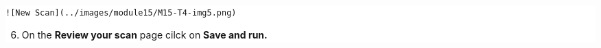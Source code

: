     ![New Scan](../images/module15/M15-T4-img5.png)

6. On the **Review your scan** page cilck on **Save and run.**
